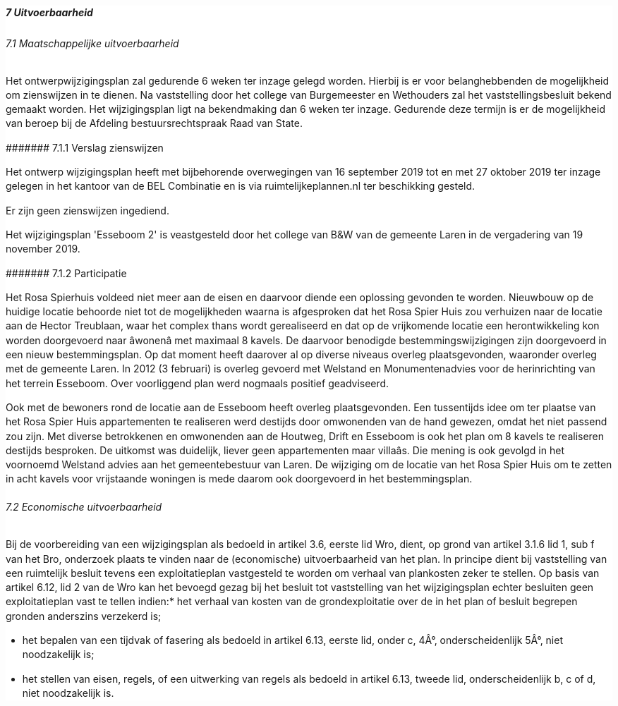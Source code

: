 ##### 7 Uitvoerbaarheid

###### 7\.1 Maatschappelijke uitvoerbaarheid

Het ontwerpwijzigingsplan zal gedurende 6 weken ter inzage gelegd worden. Hierbij is er voor belanghebbenden de mogelijkheid om zienswijzen in te dienen. Na vaststelling door het college van Burgemeester en Wethouders zal het vaststellingsbesluit bekend gemaakt worden. Het wijzigingsplan ligt na bekendmaking dan 6 weken ter inzage. Gedurende deze termijn is er de mogelijkheid van beroep bij de Afdeling bestuursrechtspraak Raad van State.

####### 7\.1\.1 Verslag zienswijzen

Het ontwerp wijzigingsplan heeft met bijbehorende overwegingen van 16 september 2019 tot en met 27 oktober 2019 ter inzage gelegen in het kantoor van de BEL Combinatie en is via ruimtelijkeplannen.nl ter beschikking gesteld.

Er zijn geen zienswijzen ingediend.

Het wijzigingsplan 'Esseboom 2' is veastgesteld door het college van B\&W van de gemeente Laren in de vergadering van 19 november 2019\.

####### 7\.1\.2 Participatie

Het Rosa Spierhuis voldeed niet meer aan de eisen en daarvoor diende een oplossing gevonden te worden. Nieuwbouw op de huidige locatie behoorde niet tot de mogelijkheden waarna is afgesproken dat het Rosa Spier Huis zou verhuizen naar de locatie aan de Hector Treublaan, waar het complex thans wordt gerealiseerd en dat op de vrijkomende locatie een herontwikkeling kon worden doorgevoerd naar âwonenâ met maximaal 8 kavels. De daarvoor benodigde bestemmingswijzigingen zijn doorgevoerd in een nieuw bestemmingsplan. Op dat moment heeft daarover al op diverse niveaus overleg plaatsgevonden, waaronder overleg met de gemeente Laren. In 2012 (3 februari) is overleg gevoerd met Welstand en Monumentenadvies voor de herinrichting van het terrein Esseboom. Over voorliggend plan werd nogmaals positief geadviseerd.

Ook met de bewoners rond de locatie aan de Esseboom heeft overleg plaatsgevonden. Een tussentijds idee om ter plaatse van het Rosa Spier Huis appartementen te realiseren werd destijds door omwonenden van de hand gewezen, omdat het niet passend zou zijn. Met diverse betrokkenen en omwonenden aan de Houtweg, Drift en Esseboom is ook het plan om 8 kavels te realiseren destijds besproken. De uitkomst was duidelijk, liever geen appartementen maar villaâs. Die mening is ook gevolgd in het voornoemd Welstand advies aan het gemeentebestuur van Laren. De wijziging om de locatie van het Rosa Spier Huis om te zetten in acht kavels voor vrijstaande woningen is mede daarom ook doorgevoerd in het bestemmingsplan.

###### 7\.2 Economische uitvoerbaarheid

Bij de voorbereiding van een wijzigingsplan als bedoeld in artikel 3\.6, eerste lid Wro, dient, op grond van artikel 3\.1\.6 lid 1, sub f van het Bro, onderzoek plaats te vinden naar de (economische) uitvoerbaarheid van het plan. In principe dient bij vaststelling van een ruimtelijk besluit tevens een exploitatieplan vastgesteld te worden om verhaal van plankosten zeker te stellen. Op basis van artikel 6\.12, lid 2 van de Wro kan het bevoegd gezag bij het besluit tot vaststelling van het wijzigingsplan echter besluiten geen exploitatieplan vast te tellen indien:* het verhaal van kosten van de grondexploitatie over de in het plan of besluit begrepen gronden anderszins verzekerd is;

* het bepalen van een tijdvak of fasering als bedoeld in artikel 6\.13, eerste lid, onder c, 4Â°, onderscheidenlijk 5Â°, niet noodzakelijk is;

* het stellen van eisen, regels, of een uitwerking van regels als bedoeld in artikel 6\.13, tweede lid, onderscheidenlijk b, c of d, niet noodzakelijk is.
